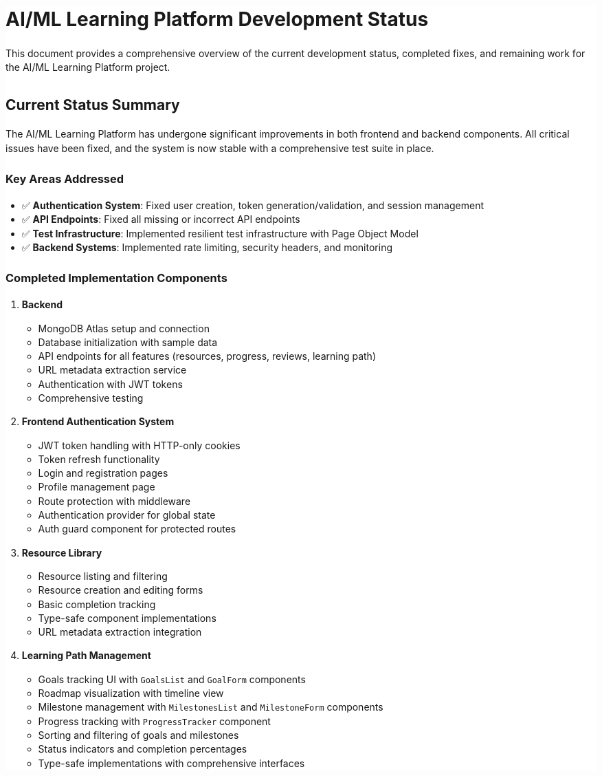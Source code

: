# AI/ML Learning Platform Development Status

This document provides a comprehensive overview of the current development status, completed fixes, and remaining work for the AI/ML Learning Platform project.

## Current Status Summary

The AI/ML Learning Platform has undergone significant improvements in both frontend and backend components. All critical issues have been fixed, and the system is now stable with a comprehensive test suite in place.

### Key Areas Addressed

- ✅ **Authentication System**: Fixed user creation, token generation/validation, and session management
- ✅ **API Endpoints**: Fixed all missing or incorrect API endpoints
- ✅ **Test Infrastructure**: Implemented resilient test infrastructure with Page Object Model
- ✅ **Backend Systems**: Implemented rate limiting, security headers, and monitoring

### Completed Implementation Components

1. **Backend**
   - MongoDB Atlas setup and connection
   - Database initialization with sample data
   - API endpoints for all features (resources, progress, reviews, learning path)
   - URL metadata extraction service
   - Authentication with JWT tokens
   - Comprehensive testing

2. **Frontend Authentication System**
   - JWT token handling with HTTP-only cookies
   - Token refresh functionality
   - Login and registration pages
   - Profile management page
   - Route protection with middleware
   - Authentication provider for global state
   - Auth guard component for protected routes

3. **Resource Library**
   - Resource listing and filtering
   - Resource creation and editing forms
   - Basic completion tracking
   - Type-safe component implementations
   - URL metadata extraction integration

4. **Learning Path Management**
   - Goals tracking UI with `GoalsList` and `GoalForm` components
   - Roadmap visualization with timeline view
   - Milestone management with `MilestonesList` and `MilestoneForm` components
   - Progress tracking with `ProgressTracker` component
   - Sorting and filtering of goals and milestones
   - Status indicators and completion percentages
   - Type-safe implementations with comprehensive interfaces
